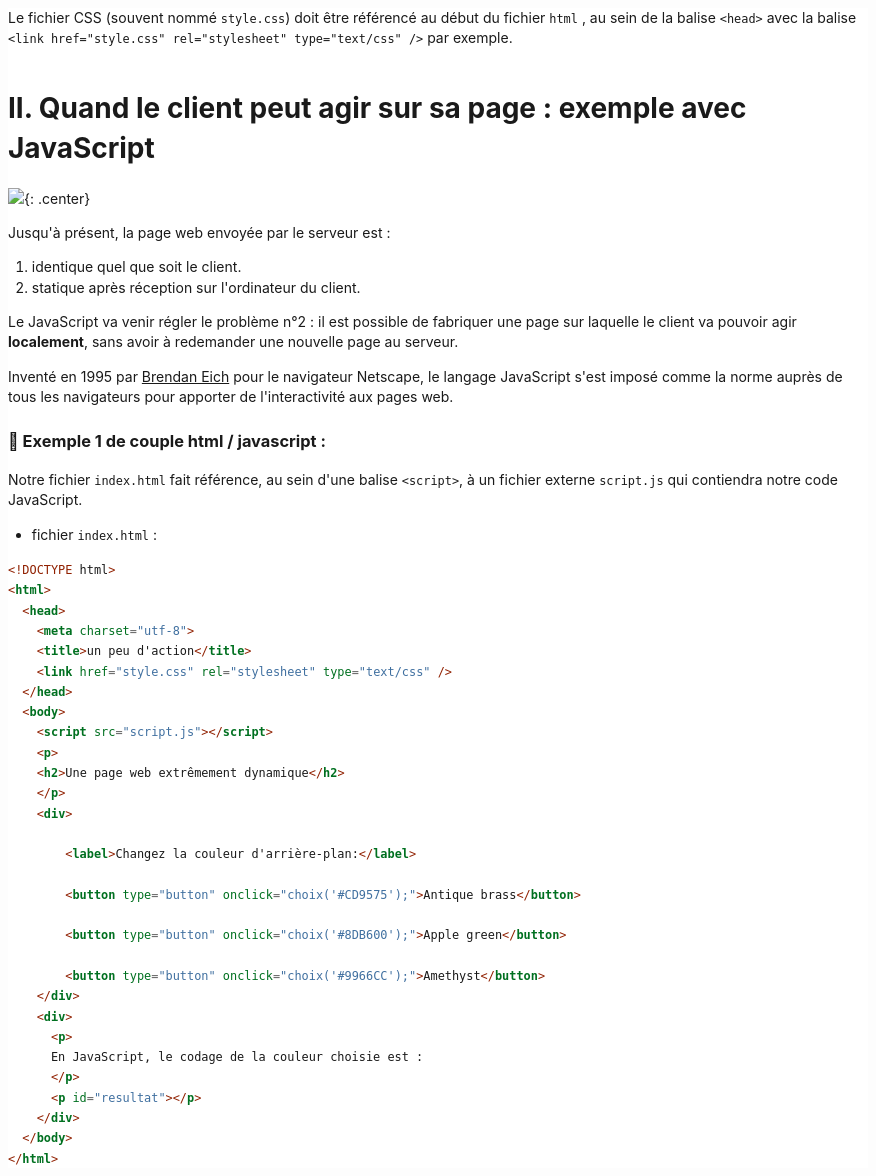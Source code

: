 Le fichier CSS (souvent nommé ```style.css```) doit être référencé au début du fichier ```html``` , au sein de la balise ```<head>``` avec la balise ``` <link href="style.css" rel="stylesheet" type="text/css" />``` par exemple.
# II. Quand le client peut agir sur sa page : exemple avec JavaScript

![](data/dynclient.png){: .center}

Jusqu'à présent, la page web envoyée par le serveur est :  

1. identique quel que soit le client.  
2. statique après réception sur l'ordinateur du client.  

Le JavaScript va venir régler le problème n°2 : il est possible de fabriquer une page sur laquelle le client va pouvoir agir **localement**, sans avoir à redemander une nouvelle page au serveur.

Inventé en 1995 par [Brendan Eich](https://fr.wikipedia.org/wiki/Brendan_Eich) pour le navigateur Netscape, le langage JavaScript s'est imposé comme la norme auprès de tous les navigateurs pour apporter de l'interactivité aux pages web.

### **&#x1F4CE; Exemple 1 de couple html / javascript** :
Notre fichier ```index.html``` fait référence, au sein d'une balise ```<script>```, à un fichier externe ```script.js``` qui contiendra notre code JavaScript.   

- fichier ```index.html``` : 
```html
<!DOCTYPE html>
<html>
  <head>
    <meta charset="utf-8">
    <title>un peu d'action</title>
    <link href="style.css" rel="stylesheet" type="text/css" />
  </head>
  <body>
    <script src="script.js"></script>
    <p>
    <h2>Une page web extrêmement dynamique</h2>
    </p>
    <div>

        <label>Changez la couleur d'arrière-plan:</label>

        <button type="button" onclick="choix('#CD9575');">Antique brass</button>

        <button type="button" onclick="choix('#8DB600');">Apple green</button>

        <button type="button" onclick="choix('#9966CC');">Amethyst</button> 
    </div>
    <div>
      <p>
      En JavaScript, le codage de la couleur choisie est :
      </p>
      <p id="resultat"></p>
    </div>
  </body>
</html>
```
